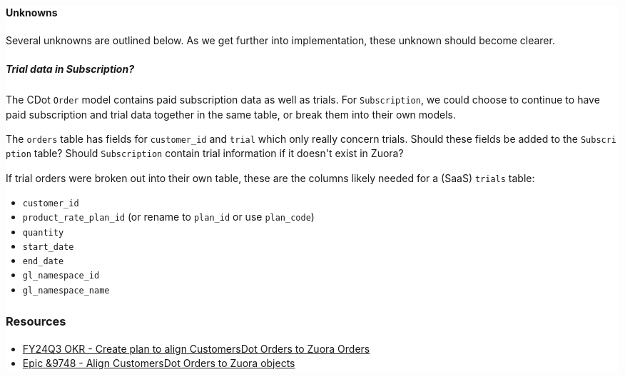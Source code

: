 #### Unknowns

Several unknowns are outlined below. As we get further into implementation, these unknown should become clearer.

##### Trial data in Subscription?

The CDot `Order` model contains paid subscription data as well as trials. For `Subscription`, we could choose to continue to have paid subscription and trial data together in the same table, or break them into their own models.

The `orders` table has fields for `customer_id` and `trial` which only really concern trials. Should these fields be added to the `Subscription` table? Should `Subscription` contain trial information if it doesn't exist in Zuora?

If trial orders were broken out into their own table, these are the columns likely needed for a (SaaS) `trials` table:

- `customer_id`
- `product_rate_plan_id` (or rename to `plan_id` or use `plan_code`)
- `quantity`
- `start_date`
- `end_date`
- `gl_namespace_id`
- `gl_namespace_name`

### Resources

- [FY24Q3 OKR - Create plan to align CustomersDot Orders to Zuora Orders](https://example_company.com/example_company-com/example_company-OKRs/-/work_items/3378)
- [Epic &9748 - Align CustomersDot Orders to Zuora objects](https://example_company.com/groups/example_company-org/-/epics/9748)
